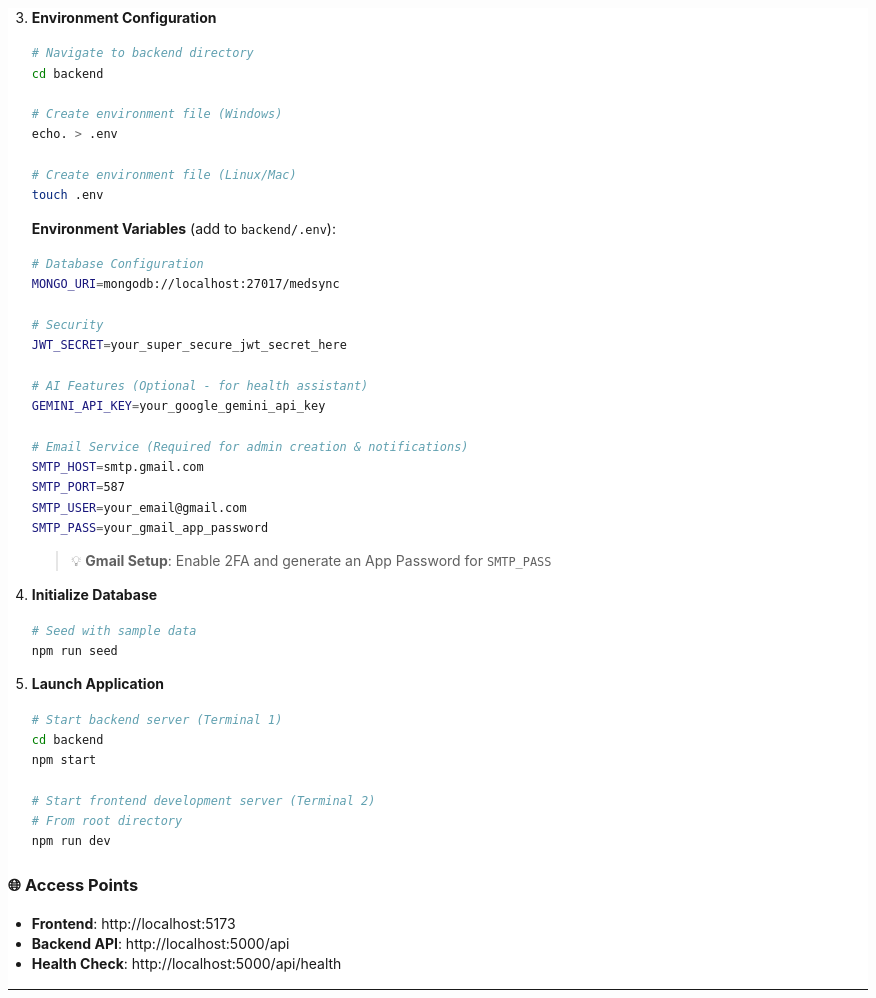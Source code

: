 3. **Environment Configuration**
   ```bash
   # Navigate to backend directory
   cd backend
   
   # Create environment file (Windows)
   echo. > .env
   
   # Create environment file (Linux/Mac)
   touch .env
   ```
   
   **Environment Variables** (add to `backend/.env`):
   ```bash
   # Database Configuration
   MONGO_URI=mongodb://localhost:27017/medsync
   
   # Security
   JWT_SECRET=your_super_secure_jwt_secret_here
   
   # AI Features (Optional - for health assistant)
   GEMINI_API_KEY=your_google_gemini_api_key
   
   # Email Service (Required for admin creation & notifications)
   SMTP_HOST=smtp.gmail.com
   SMTP_PORT=587
   SMTP_USER=your_email@gmail.com
   SMTP_PASS=your_gmail_app_password
   ```

   > 💡 **Gmail Setup**: Enable 2FA and generate an App Password for `SMTP_PASS`

4. **Initialize Database**
   ```bash
   # Seed with sample data
   npm run seed
   ```

5. **Launch Application**
   ```bash
   # Start backend server (Terminal 1)
   cd backend
   npm start
   
   # Start frontend development server (Terminal 2)
   # From root directory
   npm run dev
   ```

### 🌐 Access Points
- **Frontend**: http://localhost:5173
- **Backend API**: http://localhost:5000/api
- **Health Check**: http://localhost:5000/api/health

---
